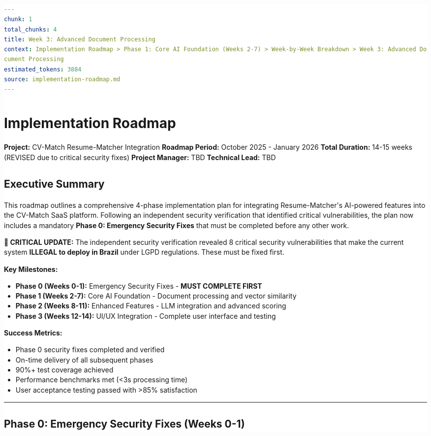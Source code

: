 ```yaml
---
chunk: 1
total_chunks: 4
title: Week 3: Advanced Document Processing
context: Implementation Roadmap > Phase 1: Core AI Foundation (Weeks 2-7) > Week-by-Week Breakdown > Week 3: Advanced Document Processing
estimated_tokens: 3884
source: implementation-roadmap.md
---
```




# Implementation Roadmap

**Project:** CV-Match Resume-Matcher Integration
**Roadmap Period:** October 2025 - January 2026
**Total Duration:** 14-15 weeks (REVISED due to critical security fixes)
**Project Manager:** TBD
**Technical Lead:** TBD




## Executive Summary

This roadmap outlines a comprehensive 4-phase implementation plan for integrating Resume-Matcher's AI-powered features into the CV-Match SaaS platform. Following an independent security verification that identified critical vulnerabilities, the plan now includes a mandatory **Phase 0: Emergency Security Fixes** that must be completed before any other work.

**🚨 CRITICAL UPDATE:** The independent security verification revealed 8 critical security vulnerabilities that make the current system **ILLEGAL to deploy in Brazil** under LGPD regulations. These must be fixed first.

**Key Milestones:**
- **Phase 0 (Weeks 0-1):** Emergency Security Fixes - **MUST COMPLETE FIRST**
- **Phase 1 (Weeks 2-7):** Core AI Foundation - Document processing and vector similarity
- **Phase 2 (Weeks 8-11):** Enhanced Features - LLM integration and advanced scoring
- **Phase 3 (Weeks 12-14):** UI/UX Integration - Complete user interface and testing

**Success Metrics:**
- Phase 0 security fixes completed and verified
- On-time delivery of all subsequent phases
- 90%+ test coverage achieved
- Performance benchmarks met (<3s processing time)
- User acceptance testing passed with >85% satisfaction

---




## Phase 0: Emergency Security Fixes (Weeks 0-1)
